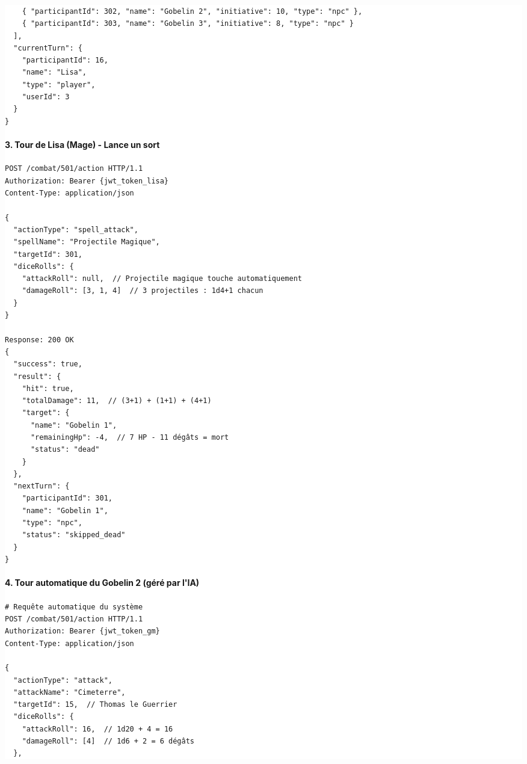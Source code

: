 ```http
    { "participantId": 302, "name": "Gobelin 2", "initiative": 10, "type": "npc" },
    { "participantId": 303, "name": "Gobelin 3", "initiative": 8, "type": "npc" }
  ],
  "currentTurn": {
    "participantId": 16,
    "name": "Lisa",
    "type": "player",
    "userId": 3
  }
}
```

#### 3. Tour de Lisa (Mage) - Lance un sort
```http
POST /combat/501/action HTTP/1.1
Authorization: Bearer {jwt_token_lisa}
Content-Type: application/json

{
  "actionType": "spell_attack",
  "spellName": "Projectile Magique",
  "targetId": 301,
  "diceRolls": {
    "attackRoll": null,  // Projectile magique touche automatiquement
    "damageRoll": [3, 1, 4]  // 3 projectiles : 1d4+1 chacun
  }
}

Response: 200 OK
{
  "success": true,
  "result": {
    "hit": true,
    "totalDamage": 11,  // (3+1) + (1+1) + (4+1)
    "target": {
      "name": "Gobelin 1",
      "remainingHp": -4,  // 7 HP - 11 dégâts = mort
      "status": "dead"
    }
  },
  "nextTurn": {
    "participantId": 301,
    "name": "Gobelin 1",
    "type": "npc",
    "status": "skipped_dead"
  }
}
```

#### 4. Tour automatique du Gobelin 2 (géré par l'IA)
```http
# Requête automatique du système
POST /combat/501/action HTTP/1.1
Authorization: Bearer {jwt_token_gm}
Content-Type: application/json

{
  "actionType": "attack",
  "attackName": "Cimeterre",
  "targetId": 15,  // Thomas le Guerrier
  "diceRolls": {
    "attackRoll": 16,  // 1d20 + 4 = 16
    "damageRoll": [4]  // 1d6 + 2 = 6 dégâts
  },
```